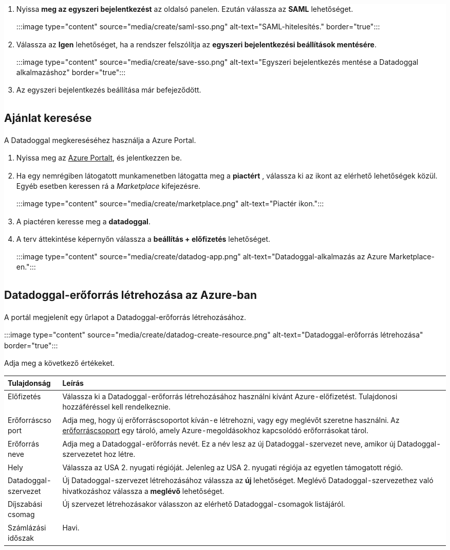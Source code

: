 1. Nyissa **meg az egyszeri bejelentkezést** az oldalsó panelen. Ezután válassza az **SAML** lehetőséget.

   :::image type="content" source="media/create/saml-sso.png" alt-text="SAML-hitelesítés." border="true":::

1. Válassza az **Igen** lehetőséget, ha a rendszer felszólítja az **egyszeri bejelentkezési beállítások mentésére**.

   :::image type="content" source="media/create/save-sso.png" alt-text="Egyszeri bejelentkezés mentése a Datadoggal alkalmazáshoz" border="true":::

1. Az egyszeri bejelentkezés beállítása már befejeződött.

## <a name="find-offer"></a>Ajánlat keresése

A Datadoggal megkereséséhez használja a Azure Portal.

1. Nyissa meg az [Azure Portalt](https://portal.azure.com/), és jelentkezzen be.

1. Ha egy nemrégiben látogatott munkamenetben látogatta meg a **piactért** , válassza ki az ikont az elérhető lehetőségek közül. Egyéb esetben keressen rá a _Marketplace_ kifejezésre.

    :::image type="content" source="media/create/marketplace.png" alt-text="Piactér ikon.":::

1. A piactéren keresse meg a **datadoggal**.

1. A terv áttekintése képernyőn válassza a **beállítás + előfizetés** lehetőséget.

   :::image type="content" source="media/create/datadog-app.png" alt-text="Datadoggal-alkalmazás az Azure Marketplace-en.":::

## <a name="create-a-datadog-resource-in-azure"></a>Datadoggal-erőforrás létrehozása az Azure-ban

A portál megjelenít egy űrlapot a Datadoggal-erőforrás létrehozásához.

:::image type="content" source="media/create/datadog-create-resource.png" alt-text="Datadoggal-erőforrás létrehozása" border="true":::

Adja meg a következő értékeket.

|Tulajdonság | Leírás
|:-----------|:-------- |
| Előfizetés | Válassza ki a Datadoggal-erőforrás létrehozásához használni kívánt Azure-előfizetést. Tulajdonosi hozzáféréssel kell rendelkeznie. |
| Erőforráscsoport | Adja meg, hogy új erőforráscsoportot kíván-e létrehozni, vagy egy meglévőt szeretne használni. Az [erőforráscsoport](../../azure-resource-manager/management/overview.md#resource-groups) egy tároló, amely Azure-megoldásokhoz kapcsolódó erőforrásokat tárol. |
| Erőforrás neve | Adja meg a Datadoggal-erőforrás nevét. Ez a név lesz az új Datadoggal-szervezet neve, amikor új Datadoggal-szervezetet hoz létre. |
| Hely | Válassza az USA 2. nyugati régióját. Jelenleg az USA 2. nyugati régiója az egyetlen támogatott régió. |
| Datadoggal-szervezet | Új Datadoggal-szervezet létrehozásához válassza az **új** lehetőséget. Meglévő Datadoggal-szervezethez való hivatkozáshoz válassza a **meglévő** lehetőséget. |
| Díjszabási csomag | Új szervezet létrehozásakor válasszon az elérhető Datadoggal-csomagok listájáról. |
| Számlázási időszak | Havi. |
